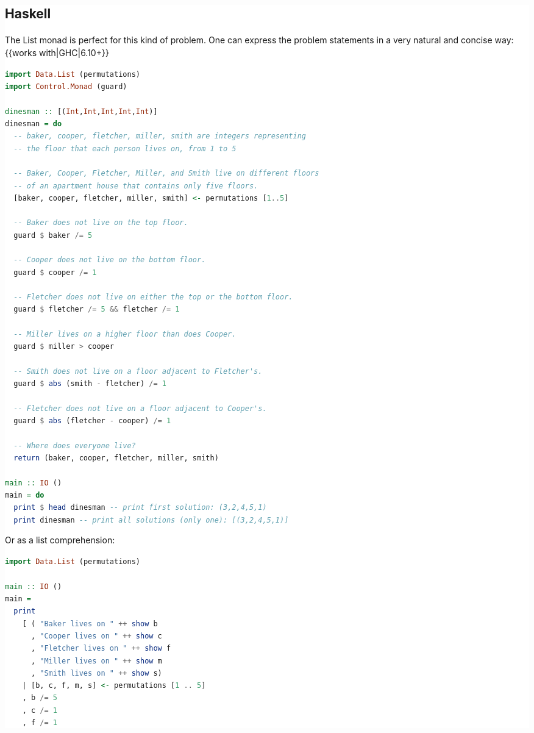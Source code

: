 

## Haskell

The List monad is perfect for this kind of problem. One can express the problem statements in a very natural and concise way:
{{works with|GHC|6.10+}}

```haskell
import Data.List (permutations)
import Control.Monad (guard)

dinesman :: [(Int,Int,Int,Int,Int)]
dinesman = do
  -- baker, cooper, fletcher, miller, smith are integers representing
  -- the floor that each person lives on, from 1 to 5
  
  -- Baker, Cooper, Fletcher, Miller, and Smith live on different floors 
  -- of an apartment house that contains only five floors.
  [baker, cooper, fletcher, miller, smith] <- permutations [1..5]
  
  -- Baker does not live on the top floor.
  guard $ baker /= 5
  
  -- Cooper does not live on the bottom floor.
  guard $ cooper /= 1
  
  -- Fletcher does not live on either the top or the bottom floor.
  guard $ fletcher /= 5 && fletcher /= 1
  
  -- Miller lives on a higher floor than does Cooper.
  guard $ miller > cooper
  
  -- Smith does not live on a floor adjacent to Fletcher's.
  guard $ abs (smith - fletcher) /= 1
  
  -- Fletcher does not live on a floor adjacent to Cooper's.
  guard $ abs (fletcher - cooper) /= 1
  
  -- Where does everyone live?
  return (baker, cooper, fletcher, miller, smith)

main :: IO ()
main = do
  print $ head dinesman -- print first solution: (3,2,4,5,1)
  print dinesman -- print all solutions (only one): [(3,2,4,5,1)]
```


Or as a list comprehension:

```haskell
import Data.List (permutations)

main :: IO ()
main =
  print
    [ ( "Baker lives on " ++ show b
      , "Cooper lives on " ++ show c
      , "Fletcher lives on " ++ show f
      , "Miller lives on " ++ show m
      , "Smith lives on " ++ show s)
    | [b, c, f, m, s] <- permutations [1 .. 5] 
    , b /= 5 
    , c /= 1 
    , f /= 1 
```
